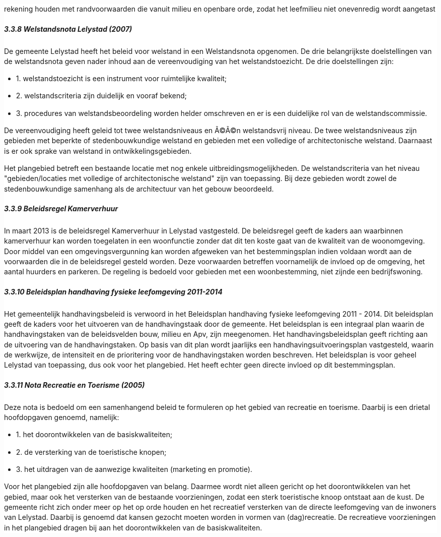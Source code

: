 rekening houden met randvoorwaarden die vanuit milieu en openbare orde, zodat het leefmilieu niet onevenredig wordt aangetast

##### 3\.3\.8 Welstandsnota Lelystad (2007\)

De gemeente Lelystad heeft het beleid voor welstand in een Welstandsnota opgenomen. De drie belangrijkste doelstellingen van de welstandsnota geven nader inhoud aan de vereenvoudiging van het welstandstoezicht. De drie doelstellingen zijn:

* 1\. welstandstoezicht is een instrument voor ruimtelijke kwaliteit;

* 2\. welstandscriteria zijn duidelijk en vooraf bekend;

* 3\. procedures van welstandsbeoordeling worden helder omschreven en er is een duidelijke rol van de welstandscommissie.

De vereenvoudiging heeft geleid tot twee welstandsniveaus en Ã©Ã©n welstandsvrij niveau. De twee welstandsniveaus zijn gebieden met beperkte of stedenbouwkundige welstand en gebieden met een volledige of architectonische welstand. Daarnaast is er ook sprake van welstand in ontwikkelingsgebieden.

Het plangebied betreft een bestaande locatie met nog enkele uitbreidingsmogelijkheden. De welstandscriteria van het niveau "gebieden/locaties met volledige of architectonische welstand" zijn van toepassing. Bij deze gebieden wordt zowel de stedenbouwkundige samenhang als de architectuur van het gebouw beoordeeld.

##### 3\.3\.9 Beleidsregel Kamerverhuur

In maart 2013 is de beleidsregel Kamerverhuur in Lelystad vastgesteld. De beleidsregel geeft de kaders aan waarbinnen kamerverhuur kan worden toegelaten in een woonfunctie zonder dat dit ten koste gaat van de kwaliteit van de woonomgeving. Door middel van een omgevingsvergunning kan worden afgeweken van het bestemmingsplan indien voldaan wordt aan de voorwaarden die in de beleidsregel gesteld worden. Deze voorwaarden betreffen voornamelijk de invloed op de omgeving, het aantal huurders en parkeren. De regeling is bedoeld voor gebieden met een woonbestemming, niet zijnde een bedrijfswoning.

##### 3\.3\.10 Beleidsplan handhaving fysieke leefomgeving 2011\-2014

Het gemeentelijk handhavingsbeleid is verwoord in het Beleidsplan handhaving fysieke leefomgeving 2011 \- 2014\. Dit beleidsplan geeft de kaders voor het uitvoeren van de handhavingstaak door de gemeente. Het beleidsplan is een integraal plan waarin de handhavingstaken van de beleidsvelden bouw, milieu en Apv, zijn meegenomen. Het handhavingsbeleidsplan geeft richting aan de uitvoering van de handhavingstaken. Op basis van dit plan wordt jaarlijks een handhavingsuitvoeringsplan vastgesteld, waarin de werkwijze, de intensiteit en de prioritering voor de handhavingstaken worden beschreven. Het beleidsplan is voor geheel Lelystad van toepassing, dus ook voor het plangebied. Het heeft echter geen directe invloed op dit bestemmingsplan.

##### 3\.3\.11 Nota Recreatie en Toerisme (2005\)

Deze nota is bedoeld om een samenhangend beleid te formuleren op het gebied van recreatie en toerisme. Daarbij is een drietal hoofdopgaven genoemd, namelijk:

* 1\. het doorontwikkelen van de basiskwaliteiten;

* 2\. de versterking van de toeristische knopen;

* 3\. het uitdragen van de aanwezige kwaliteiten (marketing en promotie).

Voor het plangebied zijn alle hoofdopgaven van belang. Daarmee wordt niet alleen gericht op het doorontwikkelen van het gebied, maar ook het versterken van de bestaande voorzieningen, zodat een sterk toeristische knoop ontstaat aan de kust. De gemeente richt zich onder meer op het op orde houden en het recreatief versterken van de directe leefomgeving van de inwoners van Lelystad. Daarbij is genoemd dat kansen gezocht moeten worden in vormen van (dag)recreatie. De recreatieve voorzieningen in het plangebied dragen bij aan het doorontwikkelen van de basiskwaliteiten.
